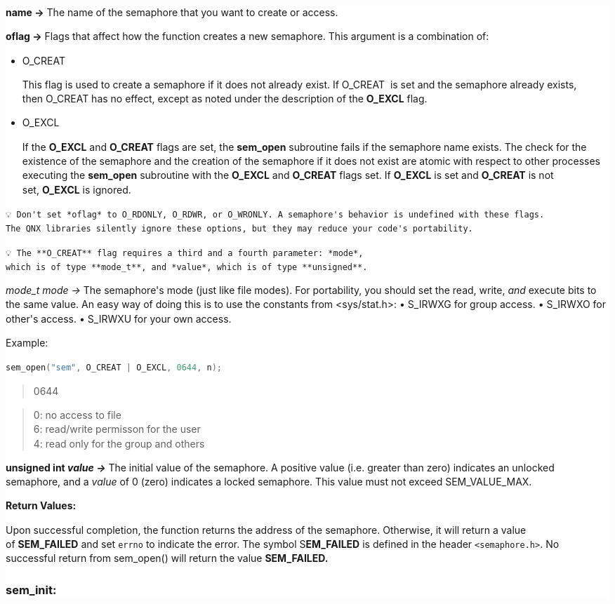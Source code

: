 **name →** The name of the semaphore that you want to create or access.

**oflag →**  Flags that affect how the function creates a new semaphore. This argument is a combination of:

- O_CREAT
    
    This flag is used to create a semaphore if it does not already exist. If O_CREAT
     is set and the semaphore already exists, then O_CREAT has no effect, except as noted under the description of the **O_EXCL** flag.
    
- O_EXCL
    
    If the **O_EXCL** and **O_CREAT** flags are set, the **sem_open** subroutine fails if the semaphore name exists. The check for the existence of the semaphore and the creation of the semaphore if it does not exist are atomic with respect to other processes executing the **sem_open** subroutine with the **O_EXCL** and **O_CREAT** flags set. If **O_EXCL** is set and **O_CREAT** is not set, **O_EXCL** is ignored.
    
```
💡 Don't set *oflag* to O_RDONLY, O_RDWR, or O_WRONLY. A semaphore's behavior is undefined with these flags. 
The QNX libraries silently ignore these options, but they may reduce your code's portability.
```

```
💡 The **O_CREAT** flag requires a third and a fourth parameter: *mode*, 
which is of type **mode_t**, and *value*, which is of type **unsigned**.
```

**mode_t *mode** →* The semaphore's mode (just like file modes). For portability, you should set the read, write, *and* execute bits to the same value. An easy way of doing this is to use the constants from <sys/stat.h>:
• S_IRWXG for group access.
• S_IRWXO for other's access.
• S_IRWXU for your own access.

Example:
```c
sem_open("sem", O_CREAT | O_EXCL, 0644, n);
```
> 0644

> 0: no access to file \
> 6: read/write permisson for the user \
> 4: read only for the group and others

**unsigned int *value →*** The initial value of the semaphore. A positive value (i.e. greater than zero) indicates an unlocked semaphore, and a *value* of 0 (zero) indicates a locked semaphore. This value must not exceed SEM_VALUE_MAX.

**Return Values:** 

Upon successful completion, the function returns the address of the semaphore. Otherwise, it will return a value of **SEM_FAILED** and set `errno` to indicate the error. The symbol S**EM_FAILED** is defined in the header `<semaphore.h>`. No successful return from sem_open() will return the value **SEM_FAILED.**

### sem_init:
